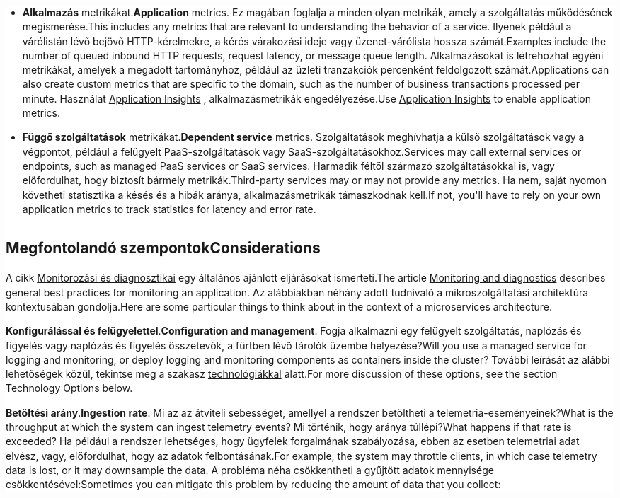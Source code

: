- <span data-ttu-id="09c3f-130">**Alkalmazás** metrikákat.</span><span class="sxs-lookup"><span data-stu-id="09c3f-130">**Application** metrics.</span></span> <span data-ttu-id="09c3f-131">Ez magában foglalja a minden olyan metrikák, amely a szolgáltatás működésének megismerése.</span><span class="sxs-lookup"><span data-stu-id="09c3f-131">This includes any metrics that are relevant to understanding the behavior of a service.</span></span> <span data-ttu-id="09c3f-132">Ilyenek például a várólistán lévő bejövő HTTP-kérelmekre, a kérés várakozási ideje vagy üzenet-várólista hossza számát.</span><span class="sxs-lookup"><span data-stu-id="09c3f-132">Examples include the number of queued inbound HTTP requests, request latency, or message queue length.</span></span> <span data-ttu-id="09c3f-133">Alkalmazásokat is létrehozhat egyéni metrikákat, amelyek a megadott tartományhoz, például az üzleti tranzakciók percenként feldolgozott számát.</span><span class="sxs-lookup"><span data-stu-id="09c3f-133">Applications can also create custom metrics that are specific to the domain, such as the number of business transactions processed per minute.</span></span> <span data-ttu-id="09c3f-134">Használat [Application Insights](/azure/application-insights/app-insights-overview) , alkalmazásmetrikák engedélyezése.</span><span class="sxs-lookup"><span data-stu-id="09c3f-134">Use [Application Insights](/azure/application-insights/app-insights-overview) to enable application metrics.</span></span>

- <span data-ttu-id="09c3f-135">**Függő szolgáltatások** metrikákat.</span><span class="sxs-lookup"><span data-stu-id="09c3f-135">**Dependent service** metrics.</span></span> <span data-ttu-id="09c3f-136">Szolgáltatások meghívhatja a külső szolgáltatások vagy a végpontot, például a felügyelt PaaS-szolgáltatások vagy SaaS-szolgáltatásokhoz.</span><span class="sxs-lookup"><span data-stu-id="09c3f-136">Services may call external services or endpoints, such as managed PaaS services or SaaS services.</span></span> <span data-ttu-id="09c3f-137">Harmadik féltől származó szolgáltatásokkal is, vagy előfordulhat, hogy biztosít bármely metrikák.</span><span class="sxs-lookup"><span data-stu-id="09c3f-137">Third-party services may or may not provide any metrics.</span></span> <span data-ttu-id="09c3f-138">Ha nem, saját nyomon követheti statisztika a késés és a hibák aránya, alkalmazásmetrikák támaszkodnak kell.</span><span class="sxs-lookup"><span data-stu-id="09c3f-138">If not, you'll have to rely on your own application metrics to track statistics for latency and error rate.</span></span>

## <a name="considerations"></a><span data-ttu-id="09c3f-139">Megfontolandó szempontok</span><span class="sxs-lookup"><span data-stu-id="09c3f-139">Considerations</span></span>

<span data-ttu-id="09c3f-140">A cikk [Monitorozási és diagnosztikai](../best-practices/monitoring.md) egy általános ajánlott eljárásokat ismerteti.</span><span class="sxs-lookup"><span data-stu-id="09c3f-140">The article [Monitoring and diagnostics](../best-practices/monitoring.md) describes general best practices for monitoring an application.</span></span> <span data-ttu-id="09c3f-141">Az alábbiakban néhány adott tudnivaló a mikroszolgáltatási architektúra kontextusában gondolja.</span><span class="sxs-lookup"><span data-stu-id="09c3f-141">Here are some particular things to think about in the context of a microservices architecture.</span></span>

<span data-ttu-id="09c3f-142">**Konfigurálással és felügyelettel**.</span><span class="sxs-lookup"><span data-stu-id="09c3f-142">**Configuration and management**.</span></span> <span data-ttu-id="09c3f-143">Fogja alkalmazni egy felügyelt szolgáltatás, naplózás és figyelés vagy naplózás és figyelés összetevők, a fürtben lévő tárolók üzembe helyezése?</span><span class="sxs-lookup"><span data-stu-id="09c3f-143">Will you use a managed service for logging and monitoring, or deploy logging and monitoring components as containers inside the cluster?</span></span> <span data-ttu-id="09c3f-144">További leírását az alábbi lehetőségek közül, tekintse meg a szakasz [technológiákkal](#technology-options) alatt.</span><span class="sxs-lookup"><span data-stu-id="09c3f-144">For more discussion of these options, see the section [Technology Options](#technology-options) below.</span></span>

<span data-ttu-id="09c3f-145">**Betöltési arány**.</span><span class="sxs-lookup"><span data-stu-id="09c3f-145">**Ingestion rate**.</span></span> <span data-ttu-id="09c3f-146">Mi az az átviteli sebességet, amellyel a rendszer betöltheti a telemetria-eseményeinek?</span><span class="sxs-lookup"><span data-stu-id="09c3f-146">What is the throughput at which the system can ingest telemetry events?</span></span> <span data-ttu-id="09c3f-147">Mi történik, hogy aránya túllépi?</span><span class="sxs-lookup"><span data-stu-id="09c3f-147">What happens if that rate is exceeded?</span></span> <span data-ttu-id="09c3f-148">Ha például a rendszer lehetséges, hogy ügyfelek forgalmának szabályozása, ebben az esetben telemetriai adat elvész, vagy, előfordulhat, hogy az adatok felbontásának.</span><span class="sxs-lookup"><span data-stu-id="09c3f-148">For example, the system may throttle clients, in which case telemetry data is lost, or it may downsample the data.</span></span> <span data-ttu-id="09c3f-149">A probléma néha csökkentheti a gyűjtött adatok mennyisége csökkentésével:</span><span class="sxs-lookup"><span data-stu-id="09c3f-149">Sometimes you can mitigate this problem by reducing the amount of data that you collect:</span></span>

